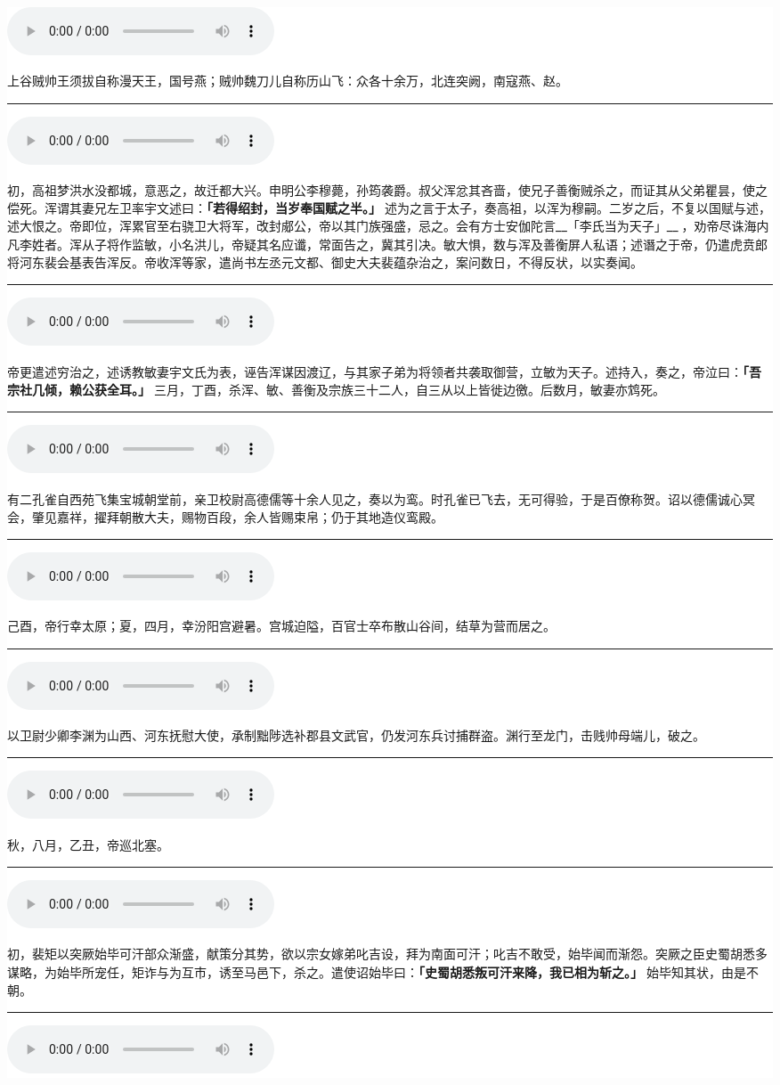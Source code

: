 
![](assets/audios/182/83.mp3)

上谷贼帅王须拔自称漫天王，国号燕；贼帅魏刀儿自称历山飞：众各十余万，北连突阙，南寇燕、赵。

---

![](assets/audios/182/84.mp3)

初，高祖梦洪水没都城，意恶之，故迁都大兴。申明公李穆薨，孙筠袭爵。叔父浑忿其吝啬，使兄子善衡贼杀之，而证其从父弟瞿昙，使之偿死。浑谓其妻兄左卫率宇文述曰：__「若得绍封，当岁奉国赋之半。」__ 述为之言于太子，奏高祖，以浑为穆嗣。二岁之后，不复以国赋与述，述大恨之。帝即位，浑累官至右骁卫大将军，改封郕公，帝以其门族强盛，忌之。会有方士安伽陀言__「李氏当为天子」__ ，劝帝尽诛海内凡李姓者。浑从子将作监敏，小名洪儿，帝疑其名应谶，常面告之，冀其引决。敏大惧，数与浑及善衡屏人私语；述谮之于帝，仍遣虎贲郎将河东裴会基表告浑反。帝收浑等家，遣尚书左丞元文都、御史大夫裴蕴杂治之，案问数日，不得反状，以实奏闻。

---

![](assets/audios/182/85.mp3)

帝更遣述穷治之，述诱教敏妻宇文氏为表，诬告浑谋因渡辽，与其家子弟为将领者共袭取御营，立敏为天子。述持入，奏之，帝泣曰：__「吾宗社几倾，赖公获全耳。」__ 三月，丁酉，杀浑、敏、善衡及宗族三十二人，自三从以上皆徙边徼。后数月，敏妻亦鸩死。

---

![](assets/audios/182/86.mp3)

有二孔雀自西苑飞集宝城朝堂前，亲卫校尉高德儒等十余人见之，奏以为鸾。时孔雀已飞去，无可得验，于是百僚称贺。诏以德儒诚心冥会，肇见嘉祥，擢拜朝散大夫，赐物百段，余人皆赐束帛；仍于其地造仪鸾殿。

---

![](assets/audios/182/87.mp3)

己酉，帝行幸太原；夏，四月，幸汾阳宫避暑。宫城迫隘，百官士卒布散山谷间，结草为营而居之。

---

![](assets/audios/182/88.mp3)

以卫尉少卿李渊为山西、河东抚慰大使，承制黜陟选补郡县文武官，仍发河东兵讨捕群盗。渊行至龙门，击贱帅母端儿，破之。

---

![](assets/audios/182/89.mp3)

秋，八月，乙丑，帝巡北塞。

---

![](assets/audios/182/90.mp3)

初，裴矩以突厥始毕可汗部众渐盛，献策分其势，欲以宗女嫁弟叱吉设，拜为南面可汗；叱吉不敢受，始毕闻而渐怨。突厥之臣史蜀胡悉多谋略，为始毕所宠任，矩诈与为互市，诱至马邑下，杀之。遣使诏始毕曰：__「史蜀胡悉叛可汗来降，我已相为斩之。」__ 始毕知其状，由是不朝。

---

![](assets/audios/182/91.mp3)
